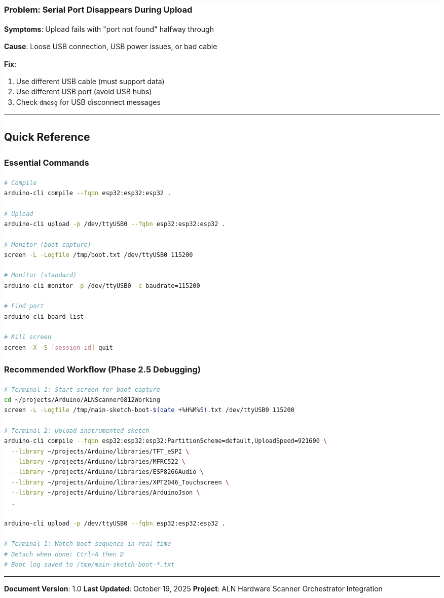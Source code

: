 ### Problem: Serial Port Disappears During Upload

**Symptoms**: Upload fails with "port not found" halfway through

**Cause**: Loose USB connection, USB power issues, or bad cable

**Fix**:
1. Use different USB cable (must support data)
2. Use different USB port (avoid USB hubs)
3. Check `dmesg` for USB disconnect messages

---

## Quick Reference

### Essential Commands

```bash
# Compile
arduino-cli compile --fqbn esp32:esp32:esp32 .

# Upload
arduino-cli upload -p /dev/ttyUSB0 --fqbn esp32:esp32:esp32 .

# Monitor (boot capture)
screen -L -Logfile /tmp/boot.txt /dev/ttyUSB0 115200

# Monitor (standard)
arduino-cli monitor -p /dev/ttyUSB0 -c baudrate=115200

# Find port
arduino-cli board list

# Kill screen
screen -X -S [session-id] quit
```

### Recommended Workflow (Phase 2.5 Debugging)

```bash
# Terminal 1: Start screen for boot capture
cd ~/projects/Arduino/ALNScanner0812Working
screen -L -Logfile /tmp/main-sketch-boot-$(date +%H%M%S).txt /dev/ttyUSB0 115200

# Terminal 2: Upload instrumented sketch
arduino-cli compile --fqbn esp32:esp32:esp32:PartitionScheme=default,UploadSpeed=921600 \
  --library ~/projects/Arduino/libraries/TFT_eSPI \
  --library ~/projects/Arduino/libraries/MFRC522 \
  --library ~/projects/Arduino/libraries/ESP8266Audio \
  --library ~/projects/Arduino/libraries/XPT2046_Touchscreen \
  --library ~/projects/Arduino/libraries/ArduinoJson \
  .

arduino-cli upload -p /dev/ttyUSB0 --fqbn esp32:esp32:esp32 .

# Terminal 1: Watch boot sequence in real-time
# Detach when done: Ctrl+A then D
# Boot log saved to /tmp/main-sketch-boot-*.txt
```

---

**Document Version**: 1.0
**Last Updated**: October 19, 2025
**Project**: ALN Hardware Scanner Orchestrator Integration
